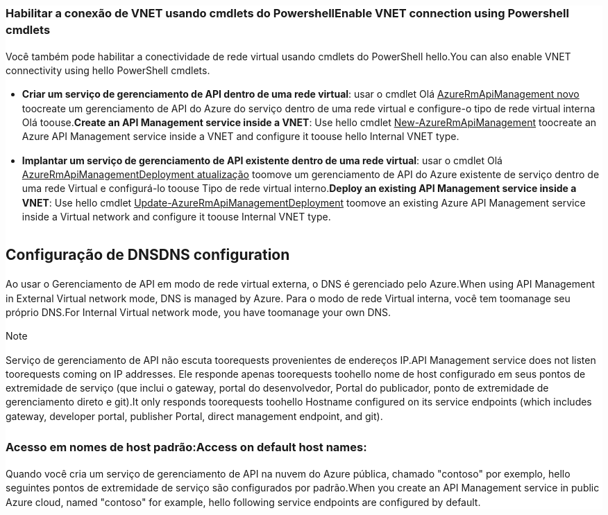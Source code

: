 ### <a name="enable-vnet-connection-using-powershell-cmdlets"></a><span data-ttu-id="cf499-124">Habilitar a conexão de VNET usando cmdlets do Powershell</span><span class="sxs-lookup"><span data-stu-id="cf499-124">Enable VNET connection using Powershell cmdlets</span></span>
<span data-ttu-id="cf499-125">Você também pode habilitar a conectividade de rede virtual usando cmdlets do PowerShell hello.</span><span class="sxs-lookup"><span data-stu-id="cf499-125">You can also enable VNET connectivity using hello PowerShell cmdlets.</span></span>

* <span data-ttu-id="cf499-126">**Criar um serviço de gerenciamento de API dentro de uma rede virtual**: usar o cmdlet Olá [AzureRmApiManagement novo](/powershell/module/azurerm.apimanagement/new-azurermapimanagement) toocreate um gerenciamento de API do Azure do serviço dentro de uma rede virtual e configure-o tipo de rede virtual interna Olá toouse.</span><span class="sxs-lookup"><span data-stu-id="cf499-126">**Create an API Management service inside a VNET**: Use hello cmdlet [New-AzureRmApiManagement](/powershell/module/azurerm.apimanagement/new-azurermapimanagement) toocreate an Azure API Management service inside a VNET and configure it toouse hello Internal VNET type.</span></span>

* <span data-ttu-id="cf499-127">**Implantar um serviço de gerenciamento de API existente dentro de uma rede virtual**: usar o cmdlet Olá [AzureRmApiManagementDeployment atualização](/powershell/module/azurerm.apimanagement/update-azurermapimanagementdeployment) toomove um gerenciamento de API do Azure existente de serviço dentro de uma rede Virtual e configurá-lo toouse Tipo de rede virtual interno.</span><span class="sxs-lookup"><span data-stu-id="cf499-127">**Deploy an existing API Management service inside a VNET**: Use hello cmdlet [Update-AzureRmApiManagementDeployment](/powershell/module/azurerm.apimanagement/update-azurermapimanagementdeployment) toomove an existing Azure API Management service inside a Virtual network and configure it toouse Internal VNET type.</span></span>

## <span data-ttu-id="cf499-128"><a name="apim-dns-configuration"></a>Configuração de DNS</span><span class="sxs-lookup"><span data-stu-id="cf499-128"><a name="apim-dns-configuration"></a>DNS configuration</span></span>
<span data-ttu-id="cf499-129">Ao usar o Gerenciamento de API em modo de rede virtual externa, o DNS é gerenciado pelo Azure.</span><span class="sxs-lookup"><span data-stu-id="cf499-129">When using API Management in External Virtual network mode, DNS is managed by Azure.</span></span> <span data-ttu-id="cf499-130">Para o modo de rede Virtual interna, você tem toomanage seu próprio DNS.</span><span class="sxs-lookup"><span data-stu-id="cf499-130">For Internal Virtual network mode, you have toomanage your own DNS.</span></span>

> [!NOTE]
> <span data-ttu-id="cf499-131">Serviço de gerenciamento de API não escuta toorequests provenientes de endereços IP.</span><span class="sxs-lookup"><span data-stu-id="cf499-131">API Management service does not listen toorequests coming on IP addresses.</span></span> <span data-ttu-id="cf499-132">Ele responde apenas toorequests toohello nome de host configurado em seus pontos de extremidade de serviço (que inclui o gateway, portal do desenvolvedor, Portal do publicador, ponto de extremidade de gerenciamento direto e git).</span><span class="sxs-lookup"><span data-stu-id="cf499-132">It only responds toorequests toohello Hostname configured on its service endpoints (which includes gateway, developer portal, publisher Portal, direct management endpoint, and git).</span></span>

### <a name="access-on-default-host-names"></a><span data-ttu-id="cf499-133">Acesso em nomes de host padrão:</span><span class="sxs-lookup"><span data-stu-id="cf499-133">Access on default host names:</span></span>
<span data-ttu-id="cf499-134">Quando você cria um serviço de gerenciamento de API na nuvem do Azure pública, chamado "contoso" por exemplo, hello seguintes pontos de extremidade de serviço são configurados por padrão.</span><span class="sxs-lookup"><span data-stu-id="cf499-134">When you create an API Management service in public Azure cloud, named "contoso" for example, hello following service endpoints are configured by default.</span></span>


[api-management-using-internal-vnet-menu]: ./media/api-management-using-with-internal-vnet/api-management-internal-vnet-menu.png
[api-management-internal-vnet-dashboard]: ./media/api-management-using-with-internal-vnet/api-management-internal-vnet-dashboard.png
[api-management-custom-domain-name]: ./media/api-management-using-with-internal-vnet/api-management-custom-domain-name.png
[Create API Management service]: api-management-get-started.md#create-service-instance
[Common Network Configuration Issues]: api-management-using-with-vnet.md#network-configuration-issues